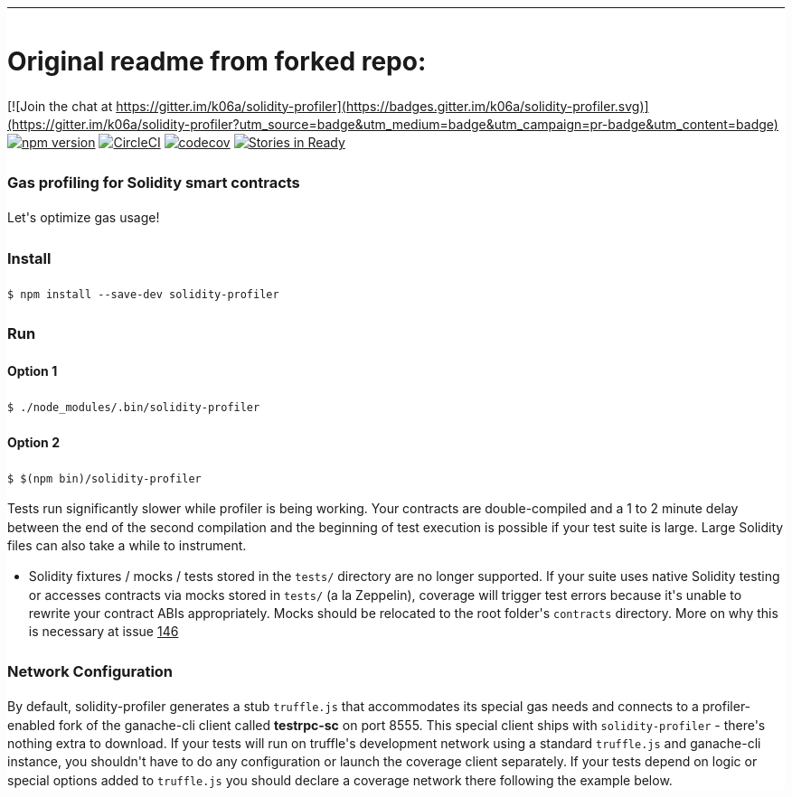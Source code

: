 -------
# Original readme from forked repo:

[![Join the chat at https://gitter.im/k06a/solidity-profiler](https://badges.gitter.im/k06a/solidity-profiler.svg)](https://gitter.im/k06a/solidity-profiler?utm_source=badge&utm_medium=badge&utm_campaign=pr-badge&utm_content=badge)
[![npm version](https://badge.fury.io/js/solidity-profiler.svg)](https://badge.fury.io/js/solidity-profiler)
[![CircleCI](https://circleci.com/gh/k06a/solidity-profiler.svg?style=svg)](https://circleci.com/gh/k06a/solidity-profiler)
[![codecov](https://codecov.io/gh/k06a/solidity-profiler/branch/master/graph/badge.svg)](https://codecov.io/gh/k06a/solidity-profiler)
[![Stories in Ready](https://badge.waffle.io/k06a/solidity-profiler.png?label=ready&title=Ready)](https://waffle.io/k06a/solidity-profiler?utm_source=badge)

### Gas profiling for Solidity smart contracts

Let's optimize gas usage!

### Install
```
$ npm install --save-dev solidity-profiler
```

### Run

#### Option 1

```
$ ./node_modules/.bin/solidity-profiler
```

#### Option 2

```
$ $(npm bin)/solidity-profiler
```

Tests run significantly slower while profiler is being working. Your contracts are double-compiled
and a 1 to 2 minute delay between the end of the second compilation and the beginning of test execution
is possible if your test suite is large. Large Solidity files can also take a while to instrument.

+ Solidity fixtures / mocks / tests stored in the `tests/` directory are no longer supported. If your suite uses native Solidity testing or accesses contracts via mocks stored in `tests/` (a la Zeppelin), coverage will trigger test errors because it's unable to rewrite your contract ABIs appropriately. Mocks should be relocated to the root folder's `contracts` directory. More on why this is necessary at issue [146](https://github.com/k06a/solidity-profiler/issues/146)

### Network Configuration

By default, solidity-profiler generates a stub `truffle.js` that accommodates its special gas needs and
connects to a profiler-enabled fork of the ganache-cli client called **testrpc-sc** on port 8555. This special client ships with `solidity-profiler` - there's nothing extra to download. If your tests will run on truffle's development network
using a standard `truffle.js` and ganache-cli instance, you shouldn't have to do any configuration or launch the coverage client separately. If your tests depend on logic or special options added to `truffle.js` you should declare a coverage
network there following the example below.
